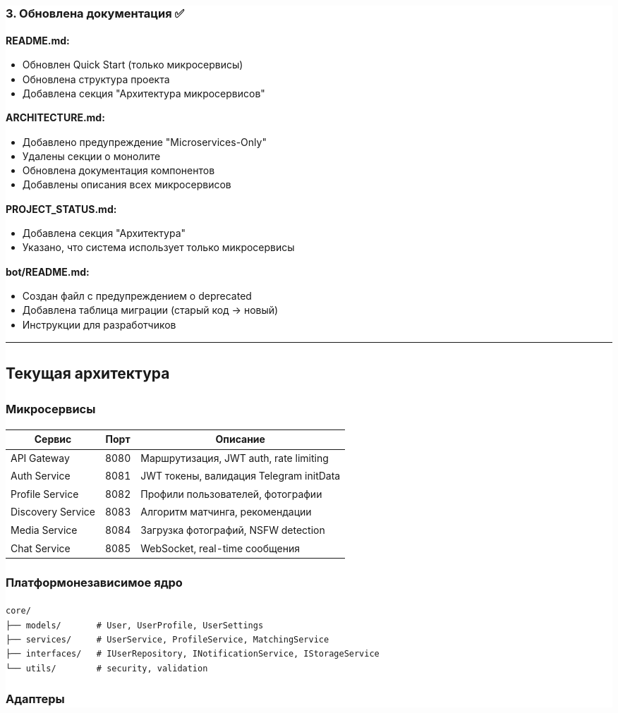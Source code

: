 ### 3. Обновлена документация ✅

**README.md:**
- Обновлен Quick Start (только микросервисы)
- Обновлена структура проекта
- Добавлена секция "Архитектура микросервисов"

**ARCHITECTURE.md:**
- Добавлено предупреждение "Microservices-Only"
- Удалены секции о монолите
- Обновлена документация компонентов
- Добавлены описания всех микросервисов

**PROJECT_STATUS.md:**
- Добавлена секция "Архитектура"
- Указано, что система использует только микросервисы

**bot/README.md:**
- Создан файл с предупреждением о deprecated
- Добавлена таблица миграции (старый код → новый)
- Инструкции для разработчиков

---

## Текущая архитектура

### Микросервисы

| Сервис | Порт | Описание |
|--------|------|----------|
| API Gateway | 8080 | Маршрутизация, JWT auth, rate limiting |
| Auth Service | 8081 | JWT токены, валидация Telegram initData |
| Profile Service | 8082 | Профили пользователей, фотографии |
| Discovery Service | 8083 | Алгоритм матчинга, рекомендации |
| Media Service | 8084 | Загрузка фотографий, NSFW detection |
| Chat Service | 8085 | WebSocket, real-time сообщения |

### Платформонезависимое ядро

```
core/
├── models/       # User, UserProfile, UserSettings
├── services/     # UserService, ProfileService, MatchingService
├── interfaces/   # IUserRepository, INotificationService, IStorageService
└── utils/        # security, validation
```

### Адаптеры
